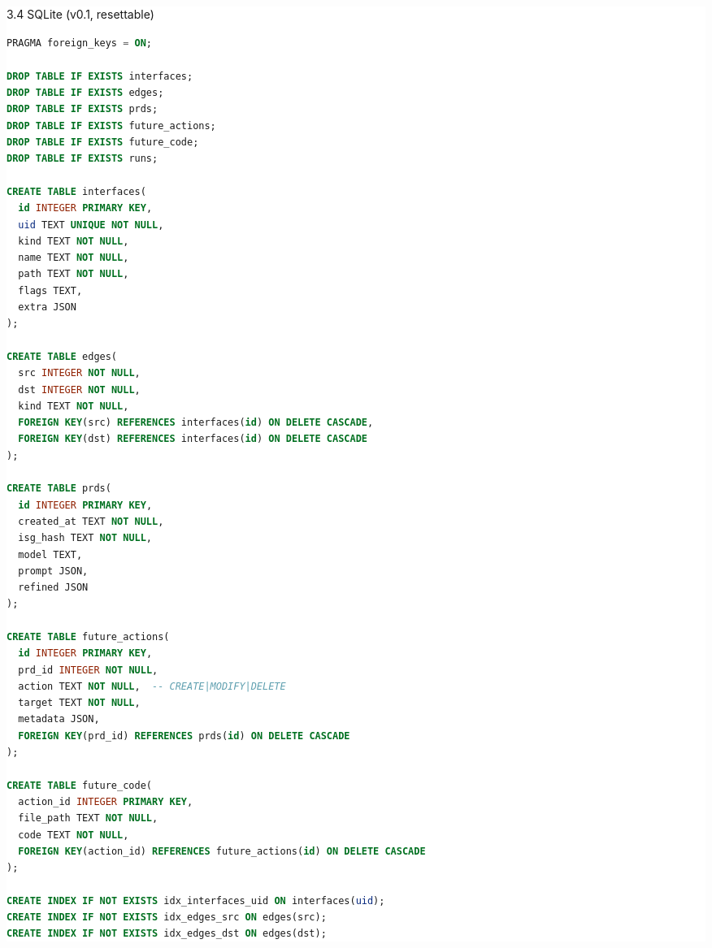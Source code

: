 3.4 SQLite (v0.1, resettable)
```sql
PRAGMA foreign_keys = ON;

DROP TABLE IF EXISTS interfaces;
DROP TABLE IF EXISTS edges;
DROP TABLE IF EXISTS prds;
DROP TABLE IF EXISTS future_actions;
DROP TABLE IF EXISTS future_code;
DROP TABLE IF EXISTS runs;

CREATE TABLE interfaces(
  id INTEGER PRIMARY KEY,
  uid TEXT UNIQUE NOT NULL,
  kind TEXT NOT NULL,
  name TEXT NOT NULL,
  path TEXT NOT NULL,
  flags TEXT,
  extra JSON
);

CREATE TABLE edges(
  src INTEGER NOT NULL,
  dst INTEGER NOT NULL,
  kind TEXT NOT NULL,
  FOREIGN KEY(src) REFERENCES interfaces(id) ON DELETE CASCADE,
  FOREIGN KEY(dst) REFERENCES interfaces(id) ON DELETE CASCADE
);

CREATE TABLE prds(
  id INTEGER PRIMARY KEY,
  created_at TEXT NOT NULL,
  isg_hash TEXT NOT NULL,
  model TEXT,
  prompt JSON,
  refined JSON
);

CREATE TABLE future_actions(
  id INTEGER PRIMARY KEY,
  prd_id INTEGER NOT NULL,
  action TEXT NOT NULL,  -- CREATE|MODIFY|DELETE
  target TEXT NOT NULL,
  metadata JSON,
  FOREIGN KEY(prd_id) REFERENCES prds(id) ON DELETE CASCADE
);

CREATE TABLE future_code(
  action_id INTEGER PRIMARY KEY,
  file_path TEXT NOT NULL,
  code TEXT NOT NULL,
  FOREIGN KEY(action_id) REFERENCES future_actions(id) ON DELETE CASCADE
);

CREATE INDEX IF NOT EXISTS idx_interfaces_uid ON interfaces(uid);
CREATE INDEX IF NOT EXISTS idx_edges_src ON edges(src);
CREATE INDEX IF NOT EXISTS idx_edges_dst ON edges(dst);
```
